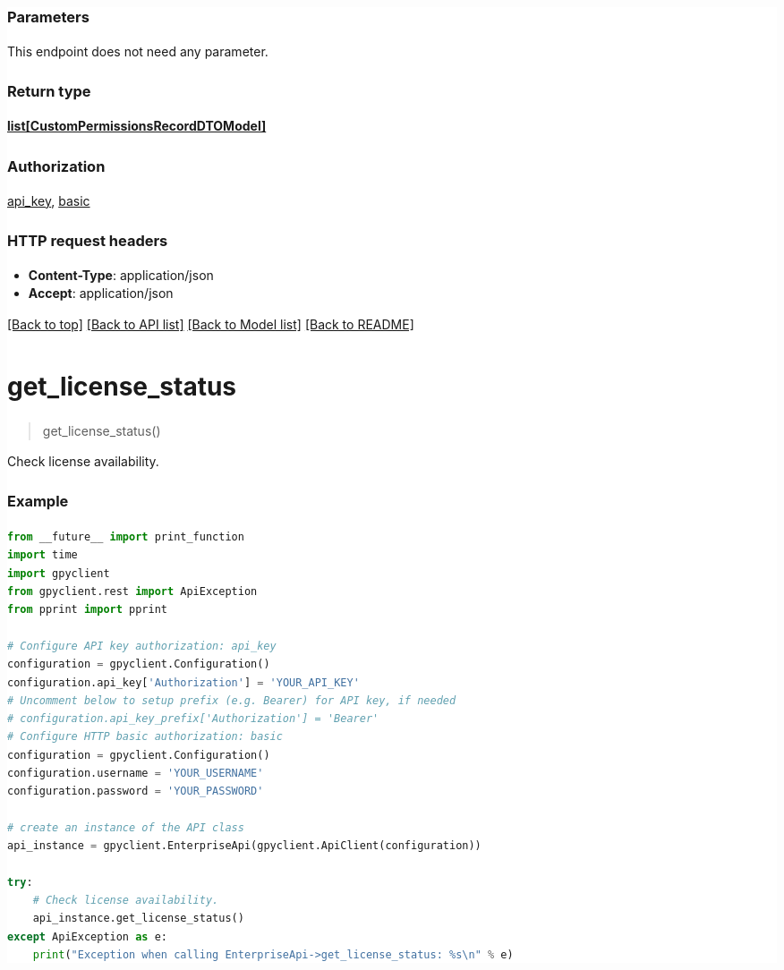 ### Parameters
This endpoint does not need any parameter.

### Return type

[**list[CustomPermissionsRecordDTOModel]**](CustomPermissionsRecordDTOModel.md)

### Authorization

[api_key](../README.md#api_key), [basic](../README.md#basic)

### HTTP request headers

 - **Content-Type**: application/json
 - **Accept**: application/json

[[Back to top]](#) [[Back to API list]](../README.md#documentation-for-api-endpoints) [[Back to Model list]](../README.md#documentation-for-models) [[Back to README]](../README.md)

# **get_license_status**
> get_license_status()

Check license availability.

### Example
```python
from __future__ import print_function
import time
import gpyclient
from gpyclient.rest import ApiException
from pprint import pprint

# Configure API key authorization: api_key
configuration = gpyclient.Configuration()
configuration.api_key['Authorization'] = 'YOUR_API_KEY'
# Uncomment below to setup prefix (e.g. Bearer) for API key, if needed
# configuration.api_key_prefix['Authorization'] = 'Bearer'
# Configure HTTP basic authorization: basic
configuration = gpyclient.Configuration()
configuration.username = 'YOUR_USERNAME'
configuration.password = 'YOUR_PASSWORD'

# create an instance of the API class
api_instance = gpyclient.EnterpriseApi(gpyclient.ApiClient(configuration))

try:
    # Check license availability.
    api_instance.get_license_status()
except ApiException as e:
    print("Exception when calling EnterpriseApi->get_license_status: %s\n" % e)
```
